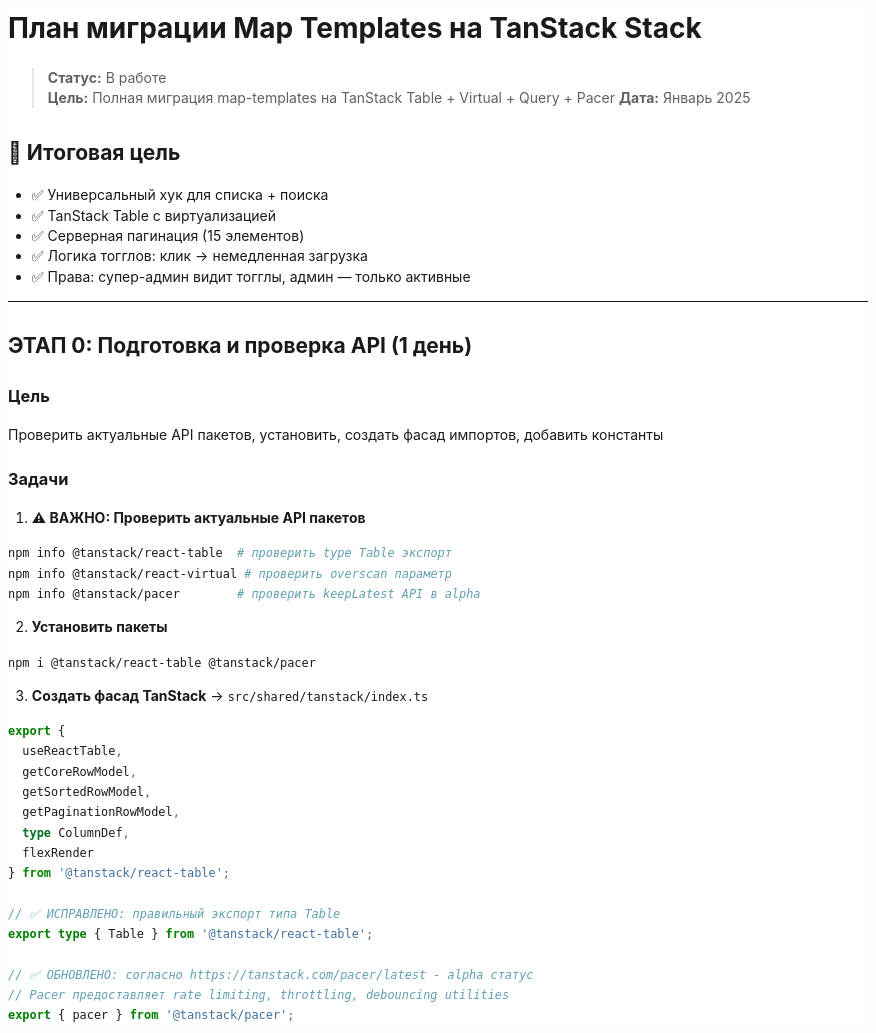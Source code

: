 # План миграции Map Templates на TanStack Stack

> **Статус:** В работе  
> **Цель:** Полная миграция map-templates на TanStack Table + Virtual + Query + Pacer
> **Дата:** Январь 2025

## 🎯 **Итоговая цель**

- ✅ Универсальный хук для списка + поиска  
- ✅ TanStack Table с виртуализацией
- ✅ Серверная пагинация (15 элементов)
- ✅ Логика тогглов: клик → немедленная загрузка  
- ✅ Права: супер-админ видит тогглы, админ — только активные

---

## **ЭТАП 0: Подготовка и проверка API (1 день)**

### Цель
Проверить актуальные API пакетов, установить, создать фасад импортов, добавить константы

### Задачи

1. **⚠️ ВАЖНО: Проверить актуальные API пакетов**
```bash
npm info @tanstack/react-table  # проверить type Table экспорт
npm info @tanstack/react-virtual # проверить overscan параметр
npm info @tanstack/pacer        # проверить keepLatest API в alpha
```

2. **Установить пакеты**
```bash
npm i @tanstack/react-table @tanstack/pacer
```

3. **Создать фасад TanStack** → `src/shared/tanstack/index.ts`
```typescript
export { 
  useReactTable, 
  getCoreRowModel,
  getSortedRowModel,
  getPaginationRowModel,
  type ColumnDef,
  flexRender
} from '@tanstack/react-table';

// ✅ ИСПРАВЛЕНО: правильный экспорт типа Table
export type { Table } from '@tanstack/react-table';

// ✅ ОБНОВЛЕНО: согласно https://tanstack.com/pacer/latest - alpha статус
// Pacer предоставляет rate limiting, throttling, debouncing utilities
export { pacer } from '@tanstack/pacer';
```
